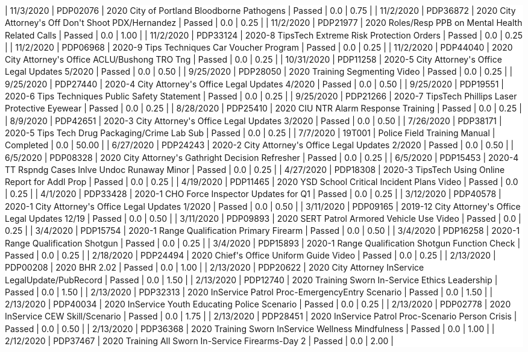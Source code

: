 | 11/3/2020 | PDP02076 | 2020 City of Portland Bloodborne Pathogens | Passed | 0.0 | 0.75 |
| 11/2/2020 | PDP36872 | 2020 City Attorney's Off Don't Shoot PDX/Hernandez | Passed | 0.0 | 0.25 |
| 11/2/2020 | PDP21977 | 2020 Roles/Resp PPB on Mental Health Related Calls | Passed | 0.0 | 1.00 |
| 11/2/2020 | PDP33124 | 2020-8 TipsTech Extreme Risk Protection Orders | Passed | 0.0 | 0.25 |
| 11/2/2020 | PDP06968 | 2020-9 Tips  Techniques Car Voucher Program | Passed | 0.0 | 0.25 |
| 11/2/2020 | PDP44040 | 2020 City Attorney's Office ACLU/Bushong TRO Tng | Passed | 0.0 | 0.25 |
| 10/31/2020 | PDP11258 | 2020-5 City Attorney's Office Legal Updates 5/2020 | Passed | 0.0 | 0.50 |
| 9/25/2020 | PDP28050 | 2020 Training Segmenting Video | Passed | 0.0 | 0.25 |
| 9/25/2020 | PDP27440 | 2020-4 City Attorney's Office Legal Updates 4/2020 | Passed | 0.0 | 0.50 |
| 9/25/2020 | PDP19551 | 2020-6 Tips  Techniques Public Safety Statement | Passed | 0.0 | 0.25 |
| 9/25/2020 | PDP21266 | 2020-7 TipsTech Phillips Laser Protective Eyewear | Passed | 0.0 | 0.25 |
| 8/28/2020 | PDP25410 | 2020 CIU NTR Alarm Response Training | Passed | 0.0 | 0.25 |
| 8/9/2020 | PDP42651 | 2020-3 City Attorney's Office Legal Updates 3/2020 | Passed | 0.0 | 0.50 |
| 7/26/2020 | PDP38171 | 2020-5 Tips  Tech Drug Packaging/Crime Lab Sub | Passed | 0.0 | 0.25 |
| 7/7/2020 | 19T001 | Police Field Training Manual | Completed | 0.0 | 50.00 |
| 6/27/2020 | PDP24243 | 2020-2 City Attorney's Office Legal Updates 2/2020 | Passed | 0.0 | 0.50 |
| 6/5/2020 | PDP08328 | 2020 City Attorney's Gathright Decision Refresher | Passed | 0.0 | 0.25 |
| 6/5/2020 | PDP15453 | 2020-4 TT Rspndg Cases Inlve Undoc Runaway Minor | Passed | 0.0 | 0.25 |
| 4/27/2020 | PDP18308 | 2020-3 TipsTech Using Online Report for Addl Prop | Passed | 0.0 | 0.25 |
| 4/19/2020 | PDP11465 | 2020 YSD School Critical Incident Plans Video | Passed | 0.0 | 0.25 |
| 4/1/2020 | PDP33428 | 2020-1 CHO Force Inspector Updates for Q1 | Passed | 0.0 | 0.25 |
| 3/12/2020 | PDP40578 | 2020-1 City Attorney's Office Legal Updates 1/2020 | Passed | 0.0 | 0.50 |
| 3/11/2020 | PDP09165 | 2019-12 City Attorney's Office Legal Updates 12/19 | Passed | 0.0 | 0.50 |
| 3/11/2020 | PDP09893 | 2020 SERT Patrol Armored Vehicle Use Video | Passed | 0.0 | 0.25 |
| 3/4/2020 | PDP15754 | 2020-1 Range Qualification Primary Firearm | Passed | 0.0 | 0.50 |
| 3/4/2020 | PDP16258 | 2020-1 Range Qualification Shotgun | Passed | 0.0 | 0.25 |
| 3/4/2020 | PDP15893 | 2020-1 Range Qualification Shotgun Function Check | Passed | 0.0 | 0.25 |
| 2/18/2020 | PDP24494 | 2020 Chief's Office Uniform Guide Video | Passed | 0.0 | 0.25 |
| 2/13/2020 | PDP00208 | 2020 BHR 2.02 | Passed | 0.0 | 1.00 |
| 2/13/2020 | PDP20622 | 2020 City Attorney InService LegalUpdate/PubRecord | Passed | 0.0 | 1.50 |
| 2/13/2020 | PDP12740 | 2020 Training Sworn In-Service Ethics  Leadership | Passed | 0.0 | 1.50 |
| 2/13/2020 | PDP32313 | 2020 InService Patrol Proc-EmergencyEntry Scenario | Passed | 0.0 | 1.50 |
| 2/13/2020 | PDP40034 | 2020 InService Youth Educating Police Scenario | Passed | 0.0 | 0.25 |
| 2/13/2020 | PDP02778 | 2020 InService CEW Skill/Scenario | Passed | 0.0 | 1.75 |
| 2/13/2020 | PDP28451 | 2020 InService Patrol Proc-Scenario Person Crisis | Passed | 0.0 | 0.50 |
| 2/13/2020 | PDP36368 | 2020 Training Sworn InService Wellness Mindfulness | Passed | 0.0 | 1.00 |
| 2/12/2020 | PDP37467 | 2020 Training All Sworn In-Service Firearms-Day 2 | Passed | 0.0 | 2.00 |
